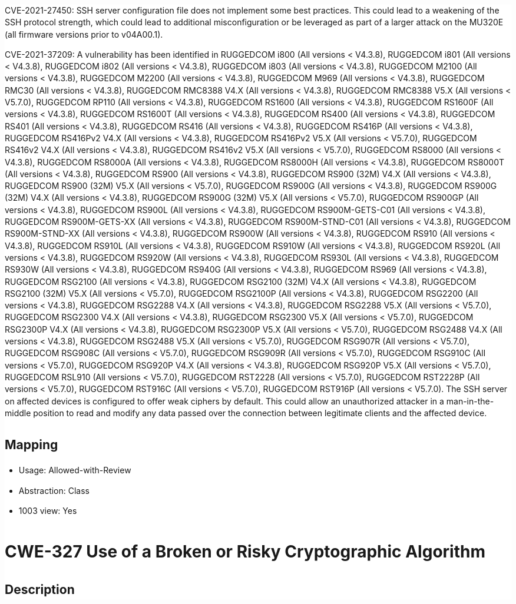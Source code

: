 CVE-2021-27450: SSH server configuration file does not implement some best practices. This could lead to a weakening of the SSH protocol strength, which could lead to additional misconfiguration or be leveraged as part of a larger attack on the MU320E (all firmware versions prior to v04A00.1).

CVE-2021-37209: A vulnerability has been identified in RUGGEDCOM i800 (All versions < V4.3.8), RUGGEDCOM i801 (All versions < V4.3.8), RUGGEDCOM i802 (All versions < V4.3.8), RUGGEDCOM i803 (All versions < V4.3.8), RUGGEDCOM M2100 (All versions < V4.3.8), RUGGEDCOM M2200 (All versions < V4.3.8), RUGGEDCOM M969 (All versions < V4.3.8), RUGGEDCOM RMC30 (All versions < V4.3.8), RUGGEDCOM RMC8388 V4.X (All versions < V4.3.8), RUGGEDCOM RMC8388 V5.X (All versions < V5.7.0), RUGGEDCOM RP110 (All versions < V4.3.8), RUGGEDCOM RS1600 (All versions < V4.3.8), RUGGEDCOM RS1600F (All versions < V4.3.8), RUGGEDCOM RS1600T (All versions < V4.3.8), RUGGEDCOM RS400 (All versions < V4.3.8), RUGGEDCOM RS401 (All versions < V4.3.8), RUGGEDCOM RS416 (All versions < V4.3.8), RUGGEDCOM RS416P (All versions < V4.3.8), RUGGEDCOM RS416Pv2 V4.X (All versions < V4.3.8), RUGGEDCOM RS416Pv2 V5.X (All versions < V5.7.0), RUGGEDCOM RS416v2 V4.X (All versions < V4.3.8), RUGGEDCOM RS416v2 V5.X (All versions < V5.7.0), RUGGEDCOM RS8000 (All versions < V4.3.8), RUGGEDCOM RS8000A (All versions < V4.3.8), RUGGEDCOM RS8000H (All versions < V4.3.8), RUGGEDCOM RS8000T (All versions < V4.3.8), RUGGEDCOM RS900 (All versions < V4.3.8), RUGGEDCOM RS900 (32M) V4.X (All versions < V4.3.8), RUGGEDCOM RS900 (32M) V5.X (All versions < V5.7.0), RUGGEDCOM RS900G (All versions < V4.3.8), RUGGEDCOM RS900G (32M) V4.X (All versions < V4.3.8), RUGGEDCOM RS900G (32M) V5.X (All versions < V5.7.0), RUGGEDCOM RS900GP (All versions < V4.3.8), RUGGEDCOM RS900L (All versions < V4.3.8), RUGGEDCOM RS900M-GETS-C01 (All versions < V4.3.8), RUGGEDCOM RS900M-GETS-XX (All versions < V4.3.8), RUGGEDCOM RS900M-STND-C01 (All versions < V4.3.8), RUGGEDCOM RS900M-STND-XX (All versions < V4.3.8), RUGGEDCOM RS900W (All versions < V4.3.8), RUGGEDCOM RS910 (All versions < V4.3.8), RUGGEDCOM RS910L (All versions < V4.3.8), RUGGEDCOM RS910W (All versions < V4.3.8), RUGGEDCOM RS920L (All versions < V4.3.8), RUGGEDCOM RS920W (All versions < V4.3.8), RUGGEDCOM RS930L (All versions < V4.3.8), RUGGEDCOM RS930W (All versions < V4.3.8), RUGGEDCOM RS940G (All versions < V4.3.8), RUGGEDCOM RS969 (All versions < V4.3.8), RUGGEDCOM RSG2100 (All versions < V4.3.8), RUGGEDCOM RSG2100 (32M) V4.X (All versions < V4.3.8), RUGGEDCOM RSG2100 (32M) V5.X (All versions < V5.7.0), RUGGEDCOM RSG2100P (All versions < V4.3.8), RUGGEDCOM RSG2200 (All versions < V4.3.8), RUGGEDCOM RSG2288 V4.X (All versions < V4.3.8), RUGGEDCOM RSG2288 V5.X (All versions < V5.7.0), RUGGEDCOM RSG2300 V4.X (All versions < V4.3.8), RUGGEDCOM RSG2300 V5.X (All versions < V5.7.0), RUGGEDCOM RSG2300P V4.X (All versions < V4.3.8), RUGGEDCOM RSG2300P V5.X (All versions < V5.7.0), RUGGEDCOM RSG2488 V4.X (All versions < V4.3.8), RUGGEDCOM RSG2488 V5.X (All versions < V5.7.0), RUGGEDCOM RSG907R (All versions < V5.7.0), RUGGEDCOM RSG908C (All versions < V5.7.0), RUGGEDCOM RSG909R (All versions < V5.7.0), RUGGEDCOM RSG910C (All versions < V5.7.0), RUGGEDCOM RSG920P V4.X (All versions < V4.3.8), RUGGEDCOM RSG920P V5.X (All versions < V5.7.0), RUGGEDCOM RSL910 (All versions < V5.7.0), RUGGEDCOM RST2228 (All versions < V5.7.0), RUGGEDCOM RST2228P (All versions < V5.7.0), RUGGEDCOM RST916C (All versions < V5.7.0), RUGGEDCOM RST916P (All versions < V5.7.0). The SSH server on affected devices is configured to offer weak ciphers by default. This could allow an unauthorized attacker in a man-in-the-middle position to read and modify any data passed over the connection between legitimate clients and the affected device.

## Mapping

- Usage: Allowed-with-Review

- Abstraction: Class

- 1003 view: Yes

# CWE-327 Use of a Broken or Risky Cryptographic Algorithm

## Description
